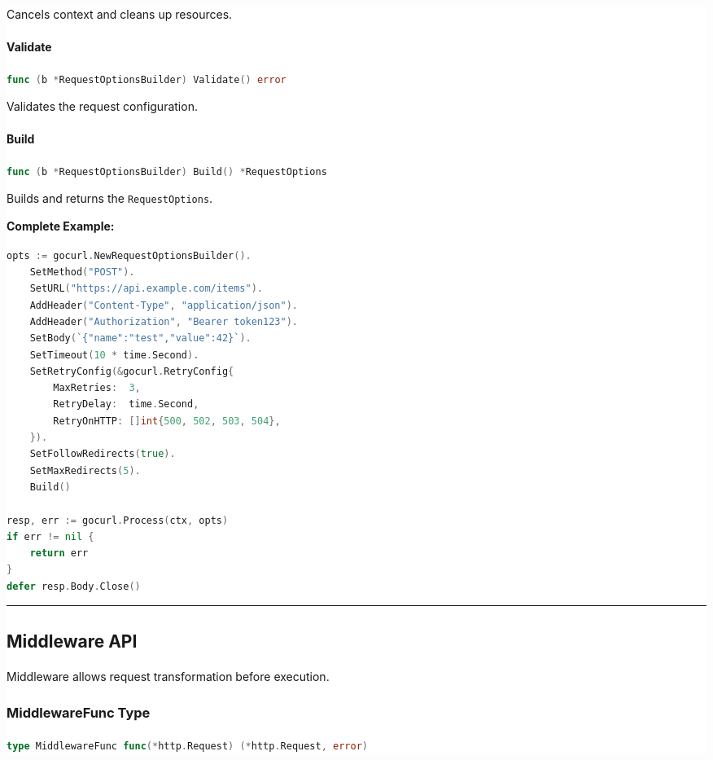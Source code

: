 Cancels context and cleans up resources.

#### Validate

```go
func (b *RequestOptionsBuilder) Validate() error
```

Validates the request configuration.

#### Build

```go
func (b *RequestOptionsBuilder) Build() *RequestOptions
```

Builds and returns the `RequestOptions`.

**Complete Example:**

```go
opts := gocurl.NewRequestOptionsBuilder().
    SetMethod("POST").
    SetURL("https://api.example.com/items").
    AddHeader("Content-Type", "application/json").
    AddHeader("Authorization", "Bearer token123").
    SetBody(`{"name":"test","value":42}`).
    SetTimeout(10 * time.Second).
    SetRetryConfig(&gocurl.RetryConfig{
        MaxRetries:  3,
        RetryDelay:  time.Second,
        RetryOnHTTP: []int{500, 502, 503, 504},
    }).
    SetFollowRedirects(true).
    SetMaxRedirects(5).
    Build()

resp, err := gocurl.Process(ctx, opts)
if err != nil {
    return err
}
defer resp.Body.Close()
```

---

## Middleware API

Middleware allows request transformation before execution.

### MiddlewareFunc Type

```go
type MiddlewareFunc func(*http.Request) (*http.Request, error)
```
